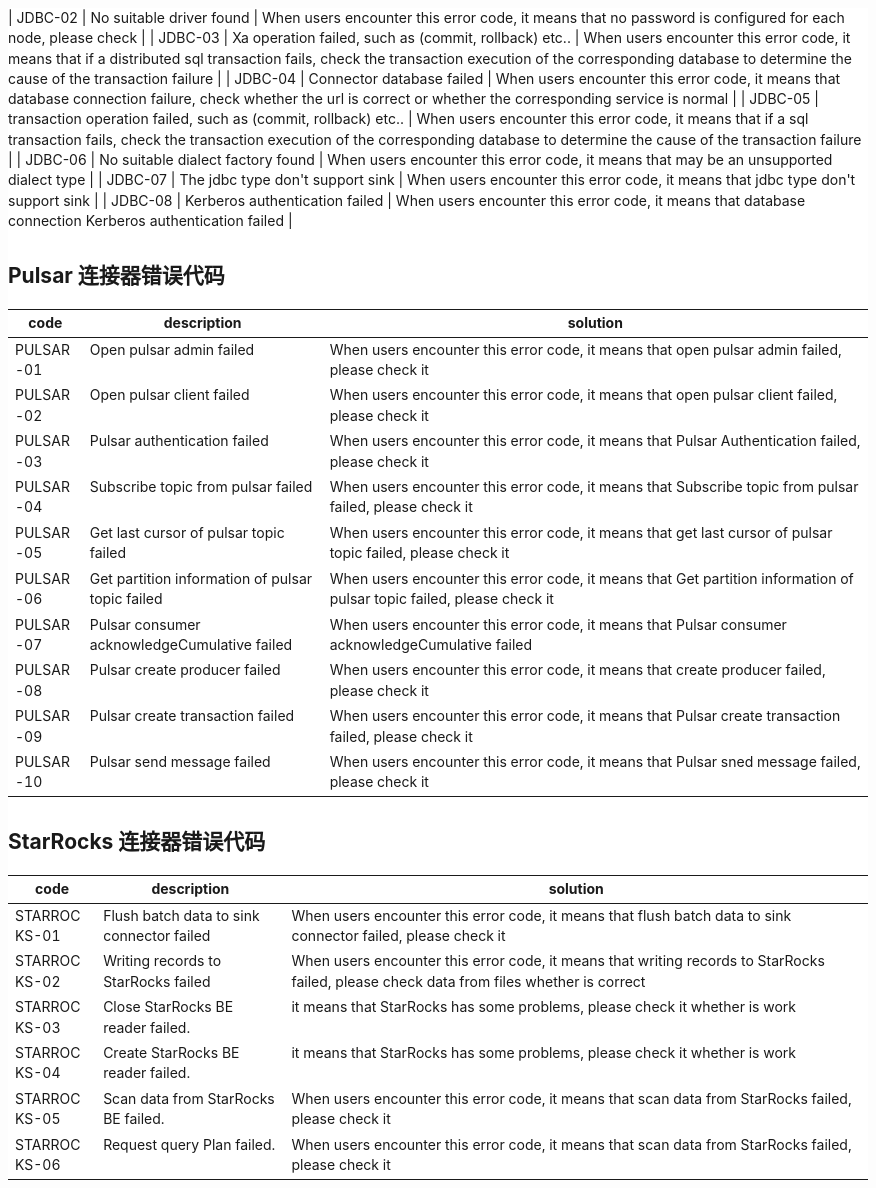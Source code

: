 | JDBC-02 | No suitable driver found                                       | When users encounter this error code, it means that no password is configured for each node, please check                                                                                                   |
| JDBC-03 | Xa operation failed, such as (commit, rollback) etc..          | When users encounter this error code, it means that if a distributed sql transaction fails, check the transaction execution of the corresponding database to determine the cause of the transaction failure |
| JDBC-04 | Connector database failed                                      | When users encounter this error code, it means that database connection failure, check whether the url is correct or whether the corresponding service is normal                                            |
| JDBC-05 | transaction operation failed, such as (commit, rollback) etc.. | When users encounter this error code, it means that if a sql transaction fails, check the transaction execution of the corresponding database to determine the cause of the transaction failure             |
| JDBC-06 | No suitable dialect factory found                              | When users encounter this error code, it means that may be an unsupported dialect type                                                                                                                      |
| JDBC-07 | The jdbc type don't support sink                               | When users encounter this error code, it means that jdbc type don't support sink                                                                                                                            |
| JDBC-08 | Kerberos authentication failed                                 | When users encounter this error code, it means that database connection Kerberos authentication failed                                                                                                      |

## Pulsar 连接器错误代码

|   code    |                   description                    |                                                       solution                                                        |
|-----------|--------------------------------------------------|-----------------------------------------------------------------------------------------------------------------------|
| PULSAR-01 | Open pulsar admin failed                         | When users encounter this error code, it means that open pulsar admin failed, please check it                         |
| PULSAR-02 | Open pulsar client failed                        | When users encounter this error code, it means that open pulsar client failed, please check it                        |
| PULSAR-03 | Pulsar authentication failed                     | When users encounter this error code, it means that Pulsar Authentication failed, please check it                     |
| PULSAR-04 | Subscribe topic from pulsar failed               | When users encounter this error code, it means that Subscribe topic from pulsar failed, please check it               |
| PULSAR-05 | Get last cursor of pulsar topic failed           | When users encounter this error code, it means that get last cursor of pulsar topic failed, please check it           |
| PULSAR-06 | Get partition information of pulsar topic failed | When users encounter this error code, it means that Get partition information of pulsar topic failed, please check it |
| PULSAR-07 | Pulsar consumer acknowledgeCumulative failed     | When users encounter this error code, it means that Pulsar consumer acknowledgeCumulative failed                      |
| PULSAR-08 | Pulsar create producer failed                    | When users encounter this error code, it means that create producer failed, please check it                           |
| PULSAR-09 | Pulsar create transaction failed                 | When users encounter this error code, it means that Pulsar create transaction failed, please check it                 |
| PULSAR-10 | Pulsar send message failed                       | When users encounter this error code, it means that Pulsar sned message failed, please check it                       |

## StarRocks 连接器错误代码

|     code     |                description                |                                                                 solution                                                                 |
|--------------|-------------------------------------------|------------------------------------------------------------------------------------------------------------------------------------------|
| STARROCKS-01 | Flush batch data to sink connector failed | When users encounter this error code, it means that flush batch data to sink connector failed, please check it                           |
| STARROCKS-02 | Writing records to StarRocks failed       | When users encounter this error code, it means that writing records to StarRocks failed, please check data from files whether is correct |
| STARROCKS-03 | Close StarRocks BE reader failed.         | it means that StarRocks has some problems, please check it whether is work                                                               |
| STARROCKS-04 | Create StarRocks BE reader failed.        | it means that StarRocks has some problems, please check it whether is work                                                               |
| STARROCKS-05 | Scan data from StarRocks BE failed.       | When users encounter this error code, it means that scan data from StarRocks failed, please check it                                     |
| STARROCKS-06 | Request query Plan failed.                | When users encounter this error code, it means that scan data from StarRocks failed, please check it                                     |